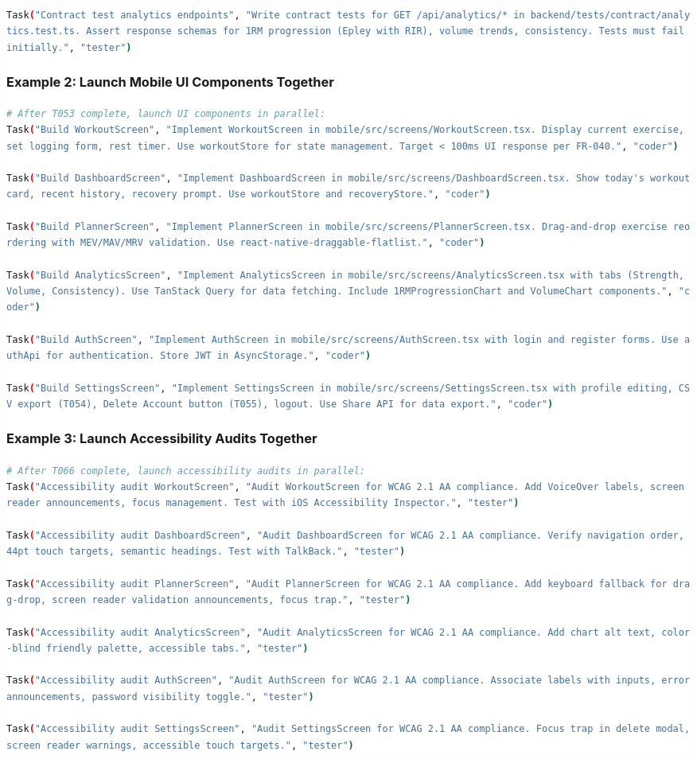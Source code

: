 ```bash
Task("Contract test analytics endpoints", "Write contract tests for GET /api/analytics/* in backend/tests/contract/analytics.test.ts. Assert response schemas for 1RM progression (Epley with RIR), volume trends, consistency. Tests must fail initially.", "tester")
```

### Example 2: Launch Mobile UI Components Together
```bash
# After T053 complete, launch UI components in parallel:
Task("Build WorkoutScreen", "Implement WorkoutScreen in mobile/src/screens/WorkoutScreen.tsx. Display current exercise, set logging form, rest timer. Use workoutStore for state management. Target < 100ms UI response per FR-040.", "coder")

Task("Build DashboardScreen", "Implement DashboardScreen in mobile/src/screens/DashboardScreen.tsx. Show today's workout card, recent history, recovery prompt. Use workoutStore and recoveryStore.", "coder")

Task("Build PlannerScreen", "Implement PlannerScreen in mobile/src/screens/PlannerScreen.tsx. Drag-and-drop exercise reordering with MEV/MAV/MRV validation. Use react-native-draggable-flatlist.", "coder")

Task("Build AnalyticsScreen", "Implement AnalyticsScreen in mobile/src/screens/AnalyticsScreen.tsx with tabs (Strength, Volume, Consistency). Use TanStack Query for data fetching. Include 1RMProgressionChart and VolumeChart components.", "coder")

Task("Build AuthScreen", "Implement AuthScreen in mobile/src/screens/AuthScreen.tsx with login and register forms. Use authApi for authentication. Store JWT in AsyncStorage.", "coder")

Task("Build SettingsScreen", "Implement SettingsScreen in mobile/src/screens/SettingsScreen.tsx with profile editing, CSV export (T054), Delete Account button (T055), logout. Use Share API for data export.", "coder")
```

### Example 3: Launch Accessibility Audits Together
```bash
# After T066 complete, launch accessibility audits in parallel:
Task("Accessibility audit WorkoutScreen", "Audit WorkoutScreen for WCAG 2.1 AA compliance. Add VoiceOver labels, screen reader announcements, focus management. Test with iOS Accessibility Inspector.", "tester")

Task("Accessibility audit DashboardScreen", "Audit DashboardScreen for WCAG 2.1 AA compliance. Verify navigation order, 44pt touch targets, semantic headings. Test with TalkBack.", "tester")

Task("Accessibility audit PlannerScreen", "Audit PlannerScreen for WCAG 2.1 AA compliance. Add keyboard fallback for drag-drop, screen reader validation announcements, focus trap.", "tester")

Task("Accessibility audit AnalyticsScreen", "Audit AnalyticsScreen for WCAG 2.1 AA compliance. Add chart alt text, color-blind friendly palette, accessible tabs.", "tester")

Task("Accessibility audit AuthScreen", "Audit AuthScreen for WCAG 2.1 AA compliance. Associate labels with inputs, error announcements, password visibility toggle.", "tester")

Task("Accessibility audit SettingsScreen", "Audit SettingsScreen for WCAG 2.1 AA compliance. Focus trap in delete modal, screen reader warnings, accessible touch targets.", "tester")
```
